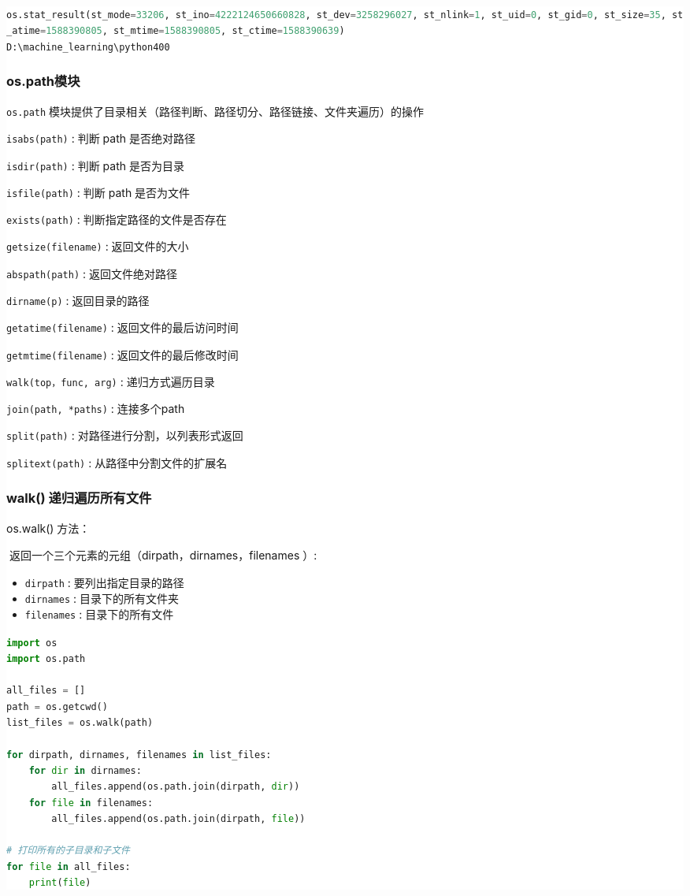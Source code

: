 ```python
os.stat_result(st_mode=33206, st_ino=4222124650660828, st_dev=3258296027, st_nlink=1, st_uid=0, st_gid=0, st_size=35, st_atime=1588390805, st_mtime=1588390805, st_ctime=1588390639)
D:\machine_learning\python400
```

### os.path模块

`os.path` 模块提供了目录相关（路径判断、路径切分、路径链接、文件夹遍历）的操作

`isabs(path)`  :  判断 path 是否绝对路径

`isdir(path)`  :  判断 path 是否为目录

`isfile(path)`  :  判断 path 是否为文件

`exists(path)`  :  判断指定路径的文件是否存在

`getsize(filename)`  :  返回文件的大小

`abspath(path)`  :  返回文件绝对路径

`dirname(p)`  :  返回目录的路径

`getatime(filename)`  :  返回文件的最后访问时间

`getmtime(filename)`  :  返回文件的最后修改时间

`walk(top，func, arg)`  :  递归方式遍历目录

`join(path, *paths)`  :  连接多个path

`split(path)`  :  对路径进行分割，以列表形式返回

`splitext(path)`  :  从路径中分割文件的扩展名

### walk() 递归遍历所有文件

os.walk() 方法：

​		返回一个三个元素的元组（dirpath，dirnames，filenames ）:

- `dirpath`  :  要列出指定目录的路径
- `dirnames`  :  目录下的所有文件夹
- `filenames`  :  目录下的所有文件

```python
import os
import os.path

all_files = []
path = os.getcwd()
list_files = os.walk(path)

for dirpath, dirnames, filenames in list_files:
    for dir in dirnames:
        all_files.append(os.path.join(dirpath, dir))
    for file in filenames:
        all_files.append(os.path.join(dirpath, file))

# 打印所有的子目录和子文件
for file in all_files:
    print(file)
```
